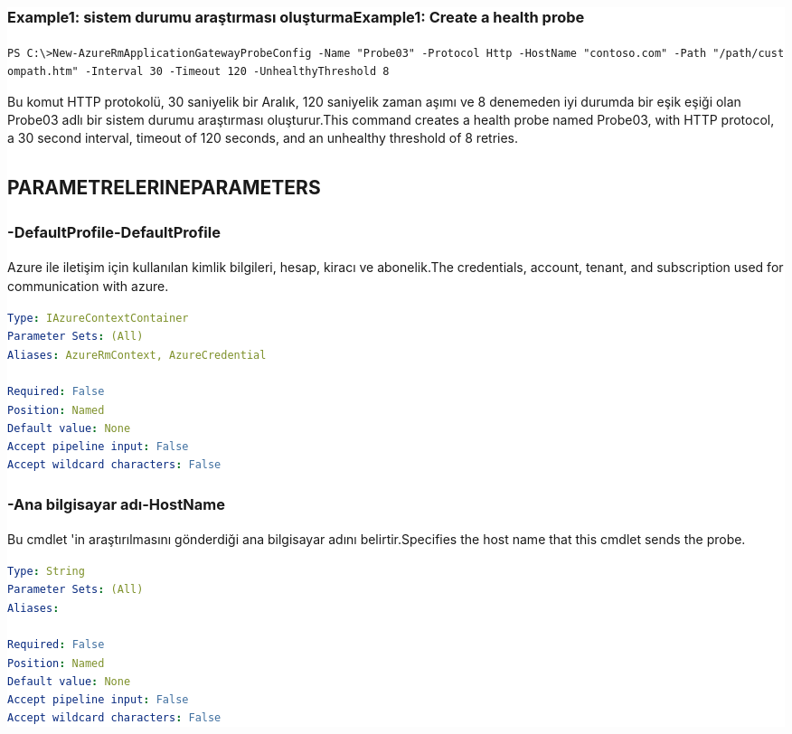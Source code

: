 ### <span data-ttu-id="4df16-108">Example1: sistem durumu araştırması oluşturma</span><span class="sxs-lookup"><span data-stu-id="4df16-108">Example1: Create a health probe</span></span>
```
PS C:\>New-AzureRmApplicationGatewayProbeConfig -Name "Probe03" -Protocol Http -HostName "contoso.com" -Path "/path/custompath.htm" -Interval 30 -Timeout 120 -UnhealthyThreshold 8
```

<span data-ttu-id="4df16-109">Bu komut HTTP protokolü, 30 saniyelik bir Aralık, 120 saniyelik zaman aşımı ve 8 denemeden iyi durumda bir eşik eşiği olan Probe03 adlı bir sistem durumu araştırması oluşturur.</span><span class="sxs-lookup"><span data-stu-id="4df16-109">This command creates a health probe named Probe03, with HTTP protocol, a 30 second interval, timeout of 120 seconds, and an unhealthy threshold of 8 retries.</span></span>

## <span data-ttu-id="4df16-110">PARAMETRELERINE</span><span class="sxs-lookup"><span data-stu-id="4df16-110">PARAMETERS</span></span>

### <span data-ttu-id="4df16-111">-DefaultProfile</span><span class="sxs-lookup"><span data-stu-id="4df16-111">-DefaultProfile</span></span>
<span data-ttu-id="4df16-112">Azure ile iletişim için kullanılan kimlik bilgileri, hesap, kiracı ve abonelik.</span><span class="sxs-lookup"><span data-stu-id="4df16-112">The credentials, account, tenant, and subscription used for communication with azure.</span></span>

```yaml
Type: IAzureContextContainer
Parameter Sets: (All)
Aliases: AzureRmContext, AzureCredential

Required: False
Position: Named
Default value: None
Accept pipeline input: False
Accept wildcard characters: False
```

### <span data-ttu-id="4df16-113">-Ana bilgisayar adı</span><span class="sxs-lookup"><span data-stu-id="4df16-113">-HostName</span></span>
<span data-ttu-id="4df16-114">Bu cmdlet 'in araştırılmasını gönderdiği ana bilgisayar adını belirtir.</span><span class="sxs-lookup"><span data-stu-id="4df16-114">Specifies the host name that this cmdlet sends the probe.</span></span>

```yaml
Type: String
Parameter Sets: (All)
Aliases: 

Required: False
Position: Named
Default value: None
Accept pipeline input: False
Accept wildcard characters: False
```
